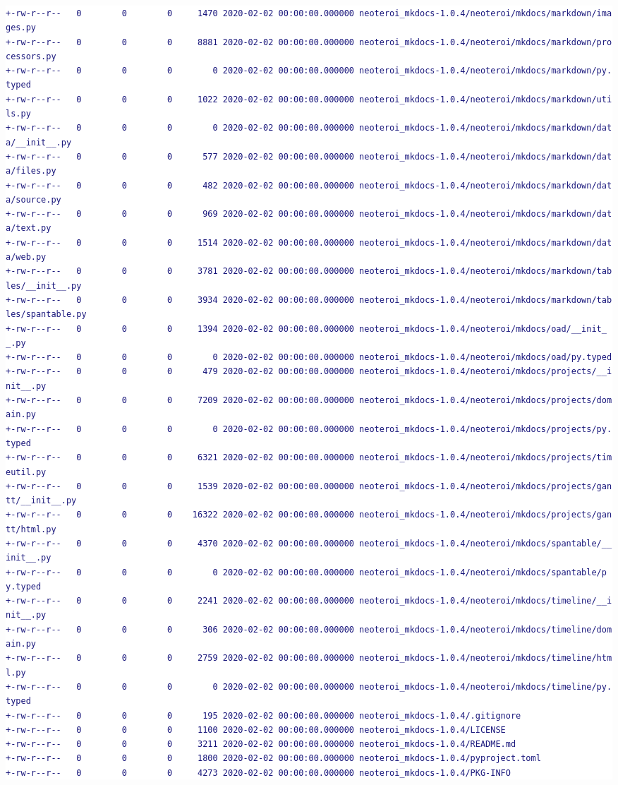```diff
+-rw-r--r--   0        0        0     1470 2020-02-02 00:00:00.000000 neoteroi_mkdocs-1.0.4/neoteroi/mkdocs/markdown/images.py
+-rw-r--r--   0        0        0     8881 2020-02-02 00:00:00.000000 neoteroi_mkdocs-1.0.4/neoteroi/mkdocs/markdown/processors.py
+-rw-r--r--   0        0        0        0 2020-02-02 00:00:00.000000 neoteroi_mkdocs-1.0.4/neoteroi/mkdocs/markdown/py.typed
+-rw-r--r--   0        0        0     1022 2020-02-02 00:00:00.000000 neoteroi_mkdocs-1.0.4/neoteroi/mkdocs/markdown/utils.py
+-rw-r--r--   0        0        0        0 2020-02-02 00:00:00.000000 neoteroi_mkdocs-1.0.4/neoteroi/mkdocs/markdown/data/__init__.py
+-rw-r--r--   0        0        0      577 2020-02-02 00:00:00.000000 neoteroi_mkdocs-1.0.4/neoteroi/mkdocs/markdown/data/files.py
+-rw-r--r--   0        0        0      482 2020-02-02 00:00:00.000000 neoteroi_mkdocs-1.0.4/neoteroi/mkdocs/markdown/data/source.py
+-rw-r--r--   0        0        0      969 2020-02-02 00:00:00.000000 neoteroi_mkdocs-1.0.4/neoteroi/mkdocs/markdown/data/text.py
+-rw-r--r--   0        0        0     1514 2020-02-02 00:00:00.000000 neoteroi_mkdocs-1.0.4/neoteroi/mkdocs/markdown/data/web.py
+-rw-r--r--   0        0        0     3781 2020-02-02 00:00:00.000000 neoteroi_mkdocs-1.0.4/neoteroi/mkdocs/markdown/tables/__init__.py
+-rw-r--r--   0        0        0     3934 2020-02-02 00:00:00.000000 neoteroi_mkdocs-1.0.4/neoteroi/mkdocs/markdown/tables/spantable.py
+-rw-r--r--   0        0        0     1394 2020-02-02 00:00:00.000000 neoteroi_mkdocs-1.0.4/neoteroi/mkdocs/oad/__init__.py
+-rw-r--r--   0        0        0        0 2020-02-02 00:00:00.000000 neoteroi_mkdocs-1.0.4/neoteroi/mkdocs/oad/py.typed
+-rw-r--r--   0        0        0      479 2020-02-02 00:00:00.000000 neoteroi_mkdocs-1.0.4/neoteroi/mkdocs/projects/__init__.py
+-rw-r--r--   0        0        0     7209 2020-02-02 00:00:00.000000 neoteroi_mkdocs-1.0.4/neoteroi/mkdocs/projects/domain.py
+-rw-r--r--   0        0        0        0 2020-02-02 00:00:00.000000 neoteroi_mkdocs-1.0.4/neoteroi/mkdocs/projects/py.typed
+-rw-r--r--   0        0        0     6321 2020-02-02 00:00:00.000000 neoteroi_mkdocs-1.0.4/neoteroi/mkdocs/projects/timeutil.py
+-rw-r--r--   0        0        0     1539 2020-02-02 00:00:00.000000 neoteroi_mkdocs-1.0.4/neoteroi/mkdocs/projects/gantt/__init__.py
+-rw-r--r--   0        0        0    16322 2020-02-02 00:00:00.000000 neoteroi_mkdocs-1.0.4/neoteroi/mkdocs/projects/gantt/html.py
+-rw-r--r--   0        0        0     4370 2020-02-02 00:00:00.000000 neoteroi_mkdocs-1.0.4/neoteroi/mkdocs/spantable/__init__.py
+-rw-r--r--   0        0        0        0 2020-02-02 00:00:00.000000 neoteroi_mkdocs-1.0.4/neoteroi/mkdocs/spantable/py.typed
+-rw-r--r--   0        0        0     2241 2020-02-02 00:00:00.000000 neoteroi_mkdocs-1.0.4/neoteroi/mkdocs/timeline/__init__.py
+-rw-r--r--   0        0        0      306 2020-02-02 00:00:00.000000 neoteroi_mkdocs-1.0.4/neoteroi/mkdocs/timeline/domain.py
+-rw-r--r--   0        0        0     2759 2020-02-02 00:00:00.000000 neoteroi_mkdocs-1.0.4/neoteroi/mkdocs/timeline/html.py
+-rw-r--r--   0        0        0        0 2020-02-02 00:00:00.000000 neoteroi_mkdocs-1.0.4/neoteroi/mkdocs/timeline/py.typed
+-rw-r--r--   0        0        0      195 2020-02-02 00:00:00.000000 neoteroi_mkdocs-1.0.4/.gitignore
+-rw-r--r--   0        0        0     1100 2020-02-02 00:00:00.000000 neoteroi_mkdocs-1.0.4/LICENSE
+-rw-r--r--   0        0        0     3211 2020-02-02 00:00:00.000000 neoteroi_mkdocs-1.0.4/README.md
+-rw-r--r--   0        0        0     1800 2020-02-02 00:00:00.000000 neoteroi_mkdocs-1.0.4/pyproject.toml
+-rw-r--r--   0        0        0     4273 2020-02-02 00:00:00.000000 neoteroi_mkdocs-1.0.4/PKG-INFO
```
